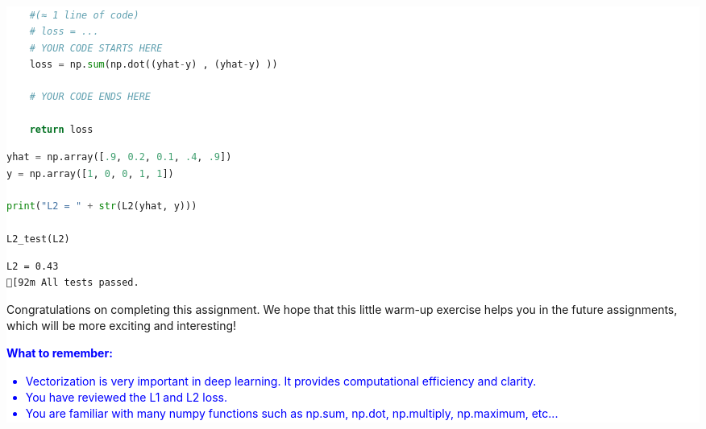 ```python
    #(≈ 1 line of code)
    # loss = ...
    # YOUR CODE STARTS HERE
    loss = np.sum(np.dot((yhat-y) , (yhat-y) ))
    
    # YOUR CODE ENDS HERE
    
    return loss
```


```python
yhat = np.array([.9, 0.2, 0.1, .4, .9])
y = np.array([1, 0, 0, 1, 1])

print("L2 = " + str(L2(yhat, y)))

L2_test(L2)
```

    L2 = 0.43
    [92m All tests passed.


Congratulations on completing this assignment. We hope that this little warm-up exercise helps you in the future assignments, which will be more exciting and interesting!

<font color='blue'>
<b>What to remember:</b>
    
- Vectorization is very important in deep learning. It provides computational efficiency and clarity.
- You have reviewed the L1 and L2 loss.
- You are familiar with many numpy functions such as np.sum, np.dot, np.multiply, np.maximum, etc...
